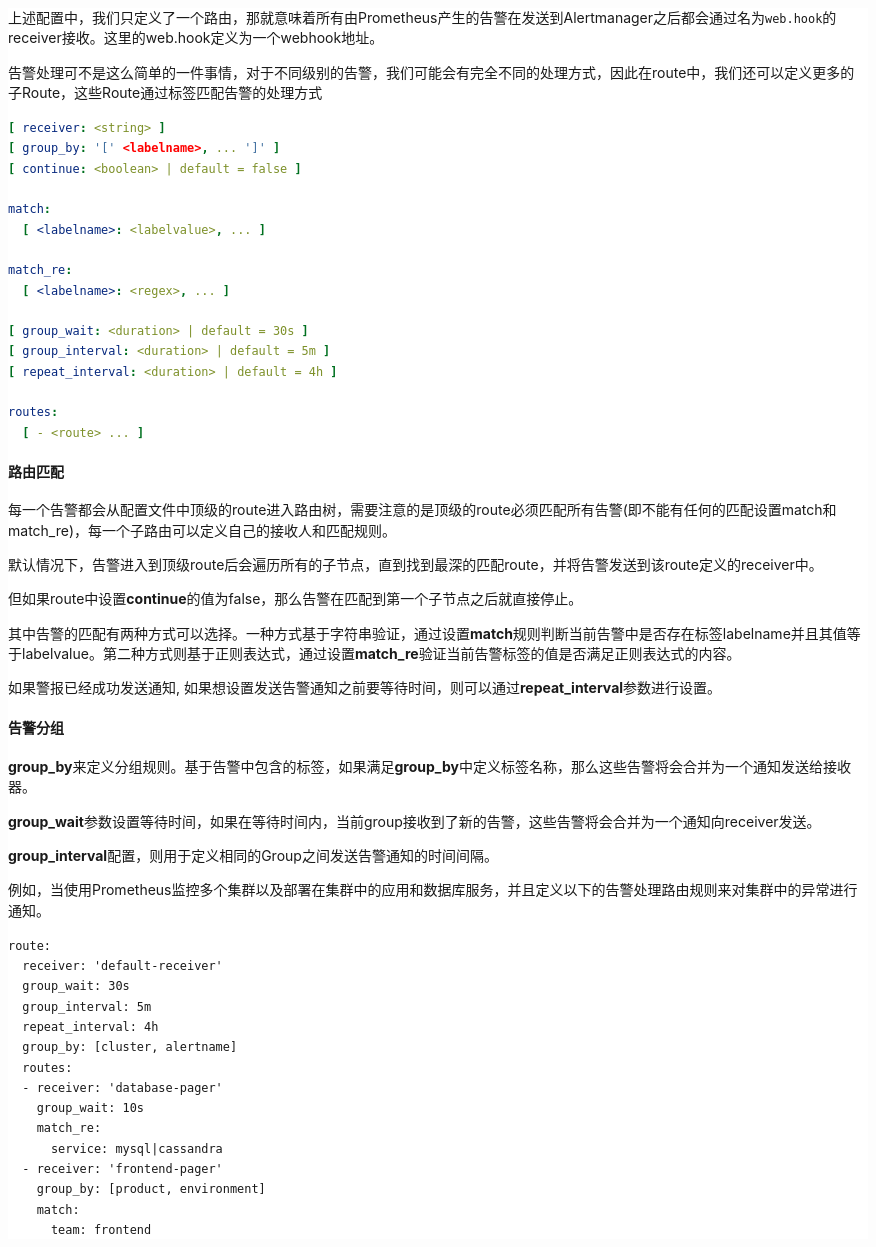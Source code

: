 上述配置中，我们只定义了一个路由，那就意味着所有由Prometheus产生的告警在发送到Alertmanager之后都会通过名为`web.hook`的receiver接收。这里的web.hook定义为一个webhook地址。

告警处理可不是这么简单的一件事情，对于不同级别的告警，我们可能会有完全不同的处理方式，因此在route中，我们还可以定义更多的子Route，这些Route通过标签匹配告警的处理方式

```yaml
[ receiver: <string> ]
[ group_by: '[' <labelname>, ... ']' ]
[ continue: <boolean> | default = false ]

match:
  [ <labelname>: <labelvalue>, ... ]

match_re:
  [ <labelname>: <regex>, ... ]

[ group_wait: <duration> | default = 30s ]
[ group_interval: <duration> | default = 5m ]
[ repeat_interval: <duration> | default = 4h ]

routes:
  [ - <route> ... ]
```

#### 路由匹配

每一个告警都会从配置文件中顶级的route进入路由树，需要注意的是顶级的route必须匹配所有告警(即不能有任何的匹配设置match和match_re)，每一个子路由可以定义自己的接收人和匹配规则。

默认情况下，告警进入到顶级route后会遍历所有的子节点，直到找到最深的匹配route，并将告警发送到该route定义的receiver中。

但如果route中设置**continue**的值为false，那么告警在匹配到第一个子节点之后就直接停止。

其中告警的匹配有两种方式可以选择。一种方式基于字符串验证，通过设置**match**规则判断当前告警中是否存在标签labelname并且其值等于labelvalue。第二种方式则基于正则表达式，通过设置**match_re**验证当前告警标签的值是否满足正则表达式的内容。

如果警报已经成功发送通知, 如果想设置发送告警通知之前要等待时间，则可以通过**repeat_interval**参数进行设置。

#### 告警分组

**group_by**来定义分组规则。基于告警中包含的标签，如果满足**group_by**中定义标签名称，那么这些告警将会合并为一个通知发送给接收器。

**group_wait**参数设置等待时间，如果在等待时间内，当前group接收到了新的告警，这些告警将会合并为一个通知向receiver发送。

**group_interval**配置，则用于定义相同的Group之间发送告警通知的时间间隔。

例如，当使用Prometheus监控多个集群以及部署在集群中的应用和数据库服务，并且定义以下的告警处理路由规则来对集群中的异常进行通知。

```
route:
  receiver: 'default-receiver'
  group_wait: 30s
  group_interval: 5m
  repeat_interval: 4h
  group_by: [cluster, alertname]
  routes:
  - receiver: 'database-pager'
    group_wait: 10s
    match_re:
      service: mysql|cassandra
  - receiver: 'frontend-pager'
    group_by: [product, environment]
    match:
      team: frontend
```
